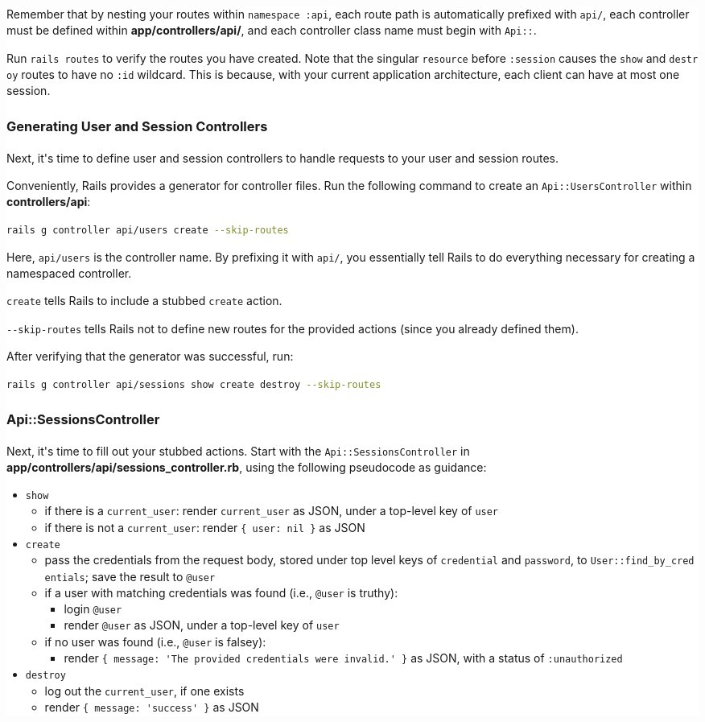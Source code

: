 Remember that by nesting your routes within `namespace :api`, each route path is
automatically prefixed with `api/`, each controller must be defined within
__app/controllers/api/__, and each controller class name must begin with
`Api::`.

Run `rails routes` to verify the routes you have created. Note that the singular
`resource` before `:session` causes the `show` and `destroy` routes to have no
`:id` wildcard. This is because, with your current application architecture,
each client can have at most one session.

### Generating User and Session Controllers

Next, it's time to define user and session controllers to handle requests to
your user and session routes.

Conveniently, Rails provides a generator for controller files. Run the following
command to create an `Api::UsersController` within __controllers/api__:

```sh
rails g controller api/users create --skip-routes
```

Here, `api/users` is the controller name. By prefixing it with `api/`, you
essentially tell Rails to do everything necessary for creating a namespaced
controller.

`create` tells Rails to include a stubbed `create` action.

`--skip-routes` tells Rails not to define new routes for the provided actions
(since you already defined them).

After verifying that the generator was successful, run:

```sh
rails g controller api/sessions show create destroy --skip-routes
```

### Api::SessionsController

Next, it's time to fill out your stubbed actions. Start with the
`Api::SessionsController` in __app/controllers/api/sessions_controller.rb__,
using the following pseudocode as guidance:

* `show`
  * if there is a `current_user`: render `current_user` as JSON, under a
    top-level key of `user`
  * if there is not a `current_user`: render `{ user: nil }` as JSON
* `create`
  * pass the credentials from the request body, stored under top level keys of
    `credential` and `password`, to `User::find_by_credentials`; save the result
    to `@user`
  * if a user with matching credentials was found (i.e., `@user` is truthy):
    * login `@user`
    * render `@user` as JSON, under a top-level key of `user`
  * if no user was found (i.e., `@user` is falsey):
    * render `{ message: 'The provided credentials were invalid.' }` as JSON,
      with a status of `:unauthorized`
* `destroy`
  * log out the `current_user`, if one exists
  * render `{ message: 'success' }` as JSON
